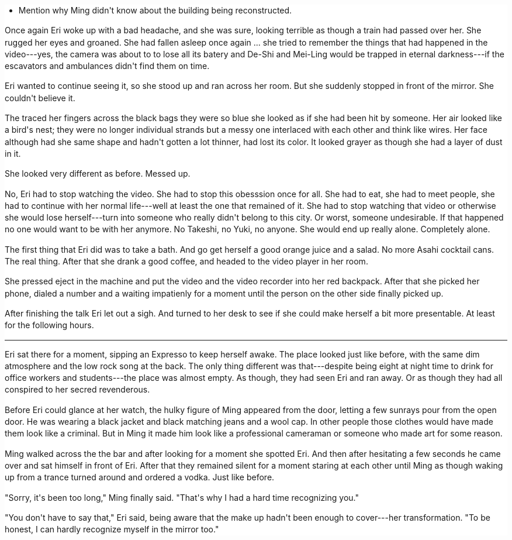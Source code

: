 * Mention why Ming didn't know about the building being reconstructed.

Once again Eri woke up with a bad headache, and she was sure, looking terrible as though a train had passed over her. She rugged her eyes and groaned. She had fallen asleep once again ... she tried to remember the things that had happened in the video---yes, the camera was about to to lose all its batery and De-Shi and Mei-Ling would be trapped in eternal darkness---if the escavators and ambulances didn't find them on time.

Eri wanted to continue seeing it, so she stood up and ran across her room. But she suddenly stopped in front of the mirror. She couldn't believe it.

The traced her fingers across the black bags they were so blue she looked as if she had been hit by someone. Her air looked like a bird's nest; they were no longer individual strands but a messy one interlaced with each other and think like wires. Her face although had she same shape and hadn't gotten a lot thinner, had lost its color. It looked grayer as though she had a layer of dust in it.

She looked very different as before. Messed up.

 No, Eri had to stop watching the video. She had to stop this obesssion once for all. She had to eat, she had to meet people, she had to continue with her normal life---well at least the one that remained of it. She had to stop watching that video or otherwise she would lose herself---turn into someone who really didn't belong to this city. Or worst, someone undesirable. If that happened no one would want to be with her anymore. No Takeshi, no Yuki, no anyone. She would end up really alone. Completely alone.

 The first thing that Eri did was to take a bath. And go get herself a good orange juice and a salad. No more Asahi cocktail cans. The real thing. After that she drank a good coffee, and headed to the video player in her room.

She pressed eject in the machine and put the video and the video recorder into her red backpack. After that she picked her phone, dialed a number and a waiting impatienly for a moment until the person on the other side finally picked up.

After finishing the talk Eri let out a sigh. And turned to her desk to see if she could make herself a bit more presentable. At least for the following hours.

* * *

Eri sat there for a moment, sipping an Expresso to keep herself awake. The place looked just like before, with the same dim atmosphere and the low rock song at the back. The only thing different was that---despite being eight at night time to drink for office workers and students---the place was almost empty. As though, they had seen Eri and ran away. Or as though they had all conspired to her secred revenderous.

Before Eri could glance at her watch, the hulky figure of Ming appeared from the door, letting a few sunrays pour from the open door. He was wearing a black jacket and black matching jeans and a wool cap. In other people those clothes would have made them look like a criminal. But in Ming it made him look like a professional cameraman or someone who made art for some reason.

Ming walked across the the bar and after looking for a moment she spotted Eri. And then after hesitating a few seconds he came over and sat himself in front of Eri. After that they remained silent for a moment staring at each other until Ming as though waking up from a trance turned around and ordered a vodka. Just like before.

"Sorry, it's been too long," Ming finally said. "That's why I had a hard time recognizing you."

"You don't have to say that," Eri said, being aware that the make up hadn't been enough to cover---her transformation. "To be honest, I can hardly recognize myself in the mirror too."
